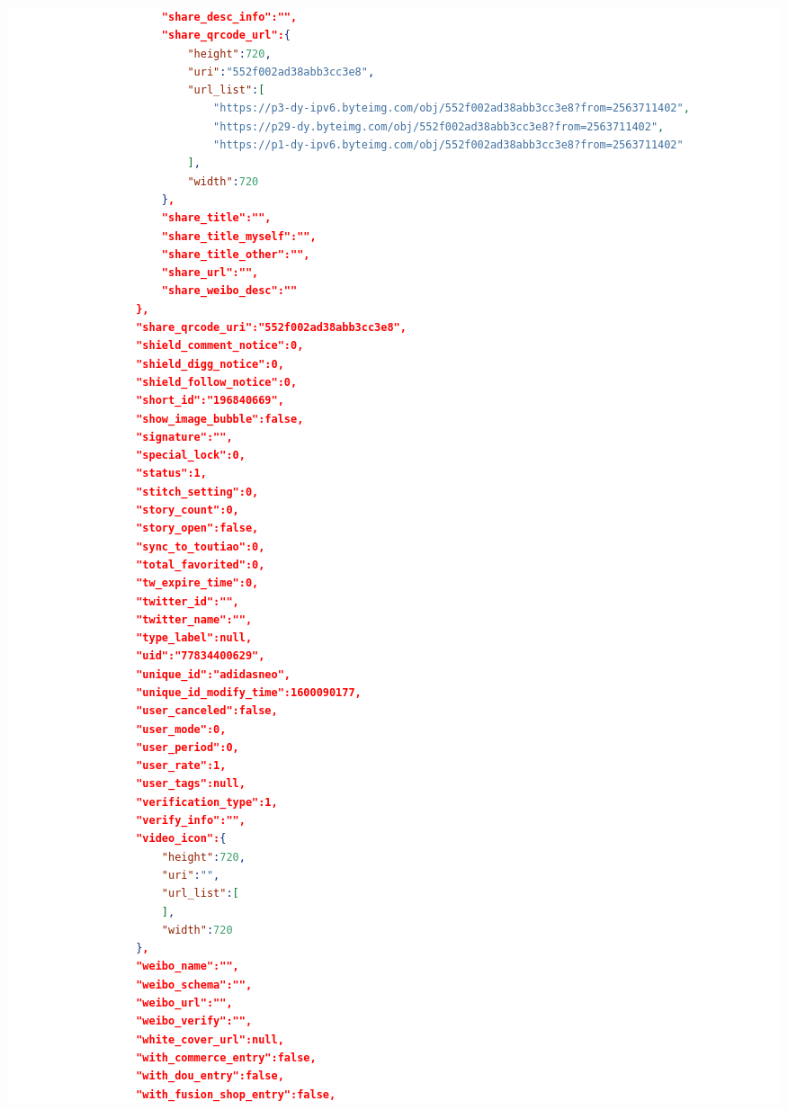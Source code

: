 ```json
                        "share_desc_info":"",
                        "share_qrcode_url":{
                            "height":720,
                            "uri":"552f002ad38abb3cc3e8",
                            "url_list":[
                                "https://p3-dy-ipv6.byteimg.com/obj/552f002ad38abb3cc3e8?from=2563711402",
                                "https://p29-dy.byteimg.com/obj/552f002ad38abb3cc3e8?from=2563711402",
                                "https://p1-dy-ipv6.byteimg.com/obj/552f002ad38abb3cc3e8?from=2563711402"
                            ],
                            "width":720
                        },
                        "share_title":"",
                        "share_title_myself":"",
                        "share_title_other":"",
                        "share_url":"",
                        "share_weibo_desc":""
                    },
                    "share_qrcode_uri":"552f002ad38abb3cc3e8",
                    "shield_comment_notice":0,
                    "shield_digg_notice":0,
                    "shield_follow_notice":0,
                    "short_id":"196840669",
                    "show_image_bubble":false,
                    "signature":"",
                    "special_lock":0,
                    "status":1,
                    "stitch_setting":0,
                    "story_count":0,
                    "story_open":false,
                    "sync_to_toutiao":0,
                    "total_favorited":0,
                    "tw_expire_time":0,
                    "twitter_id":"",
                    "twitter_name":"",
                    "type_label":null,
                    "uid":"77834400629",
                    "unique_id":"adidasneo",
                    "unique_id_modify_time":1600090177,
                    "user_canceled":false,
                    "user_mode":0,
                    "user_period":0,
                    "user_rate":1,
                    "user_tags":null,
                    "verification_type":1,
                    "verify_info":"",
                    "video_icon":{
                        "height":720,
                        "uri":"",
                        "url_list":[
                        ],
                        "width":720
                    },
                    "weibo_name":"",
                    "weibo_schema":"",
                    "weibo_url":"",
                    "weibo_verify":"",
                    "white_cover_url":null,
                    "with_commerce_entry":false,
                    "with_dou_entry":false,
                    "with_fusion_shop_entry":false,
```